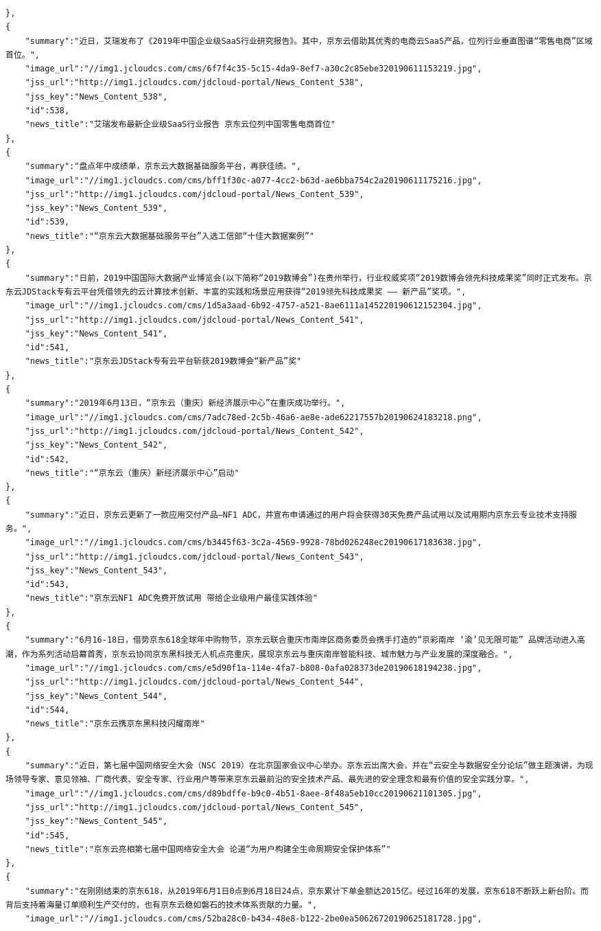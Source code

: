 	},
	{
		"summary":"近日，艾瑞发布了《2019年中国企业级SaaS行业研究报告》。其中，京东云借助其优秀的电商云SaaS产品，位列行业垂直图谱“零售电商”区域首位。",
		"image_url":"//img1.jcloudcs.com/cms/6f7f4c35-5c15-4da9-8ef7-a30c2c85ebe320190611153219.jpg",
		"jss_url":"http://img1.jcloudcs.com/jdcloud-portal/News_Content_538",
		"jss_key":"News_Content_538",
		"id":538,
		"news_title":"艾瑞发布最新企业级SaaS行业报告 京东云位列中国零售电商首位"
	},
	{
		"summary":"盘点年中成绩单，京东云大数据基础服务平台，再获佳绩。",
		"image_url":"//img1.jcloudcs.com/cms/bff1f30c-a077-4cc2-b63d-ae6bba754c2a20190611175216.jpg",
		"jss_url":"http://img1.jcloudcs.com/jdcloud-portal/News_Content_539",
		"jss_key":"News_Content_539",
		"id":539,
		"news_title":"“京东云大数据基础服务平台”入选工信部“十佳大数据案例”"
	},
	{
		"summary":"日前，2019中国国际大数据产业博览会(以下简称“2019数博会”)在贵州举行，行业权威奖项“2019数博会领先科技成果奖”同时正式发布。京东云JDStack专有云平台凭借领先的云计算技术创新、丰富的实践和场景应用获得“2019领先科技成果奖 —— 新产品”奖项。",
		"image_url":"//img1.jcloudcs.com/cms/1d5a3aad-6b92-4757-a521-8ae6111a145220190612152304.jpg",
		"jss_url":"http://img1.jcloudcs.com/jdcloud-portal/News_Content_541",
		"jss_key":"News_Content_541",
		"id":541,
		"news_title":"京东云JDStack专有云平台斩获2019数博会“新产品”奖"
	},
	{
		"summary":"2019年6月13日，“京东云（重庆）新经济展示中心”在重庆成功举行。",
		"image_url":"//img1.jcloudcs.com/cms/7adc78ed-2c5b-46a6-ae8e-ade62217557b20190624183218.png",
		"jss_url":"http://img1.jcloudcs.com/jdcloud-portal/News_Content_542",
		"jss_key":"News_Content_542",
		"id":542,
		"news_title":"“京东云（重庆）新经济展示中心”启动"
	},
	{
		"summary":"近日，京东云更新了一款应用交付产品—NF1 ADC，并宣布申请通过的用户将会获得30天免费产品试用以及试用期内京东云专业技术支持服务。",
		"image_url":"//img1.jcloudcs.com/cms/b3445f63-3c2a-4569-9928-78bd026248ec20190617183638.jpg",
		"jss_url":"http://img1.jcloudcs.com/jdcloud-portal/News_Content_543",
		"jss_key":"News_Content_543",
		"id":543,
		"news_title":"京东云NF1 ADC免费开放试用 带给企业级用户最佳实践体验"
	},
	{
		"summary":"6月16-18日，借势京东618全球年中购物节，京东云联合重庆市南岸区商务委员会携手打造的“京彩南岸 ‘渝’见无限可能” 品牌活动进入高潮，作为系列活动启幕首秀，京东云协同京东黑科技无人机点亮重庆，展现京东云与重庆南岸智能科技、城市魅力与产业发展的深度融合。",
		"image_url":"//img1.jcloudcs.com/cms/e5d90f1a-114e-4fa7-b808-0afa028373de20190618194238.jpg",
		"jss_url":"http://img1.jcloudcs.com/jdcloud-portal/News_Content_544",
		"jss_key":"News_Content_544",
		"id":544,
		"news_title":"京东云携京东黑科技闪耀南岸"
	},
	{
		"summary":"近日，第七届中国网络安全大会（NSC 2019）在北京国家会议中心举办。京东云出席大会，并在“云安全与数据安全分论坛”做主题演讲，为现场领导专家、意见领袖、厂商代表、安全专家、行业用户等带来京东云最前沿的安全技术产品、最先进的安全理念和最有价值的安全实践分享。",
		"image_url":"//img1.jcloudcs.com/cms/d89bdffe-b9c0-4b51-8aee-8f48a5eb10cc20190621101305.jpg",
		"jss_url":"http://img1.jcloudcs.com/jdcloud-portal/News_Content_545",
		"jss_key":"News_Content_545",
		"id":545,
		"news_title":"京东云亮相第七届中国网络安全大会 论道“为用户构建全生命周期安全保护体系”"
	},
	{
		"summary":"在刚刚结束的京东618，从2019年6月1日0点到6月18日24点，京东累计下单金额达2015亿。经过16年的发展，京东618不断跃上新台阶。而背后支持着海量订单顺利生产交付的，也有京东云稳如磐石的技术体系贡献的力量。",
		"image_url":"//img1.jcloudcs.com/cms/52ba28c0-b434-48e8-b122-2be0ea50626720190625181728.jpg",